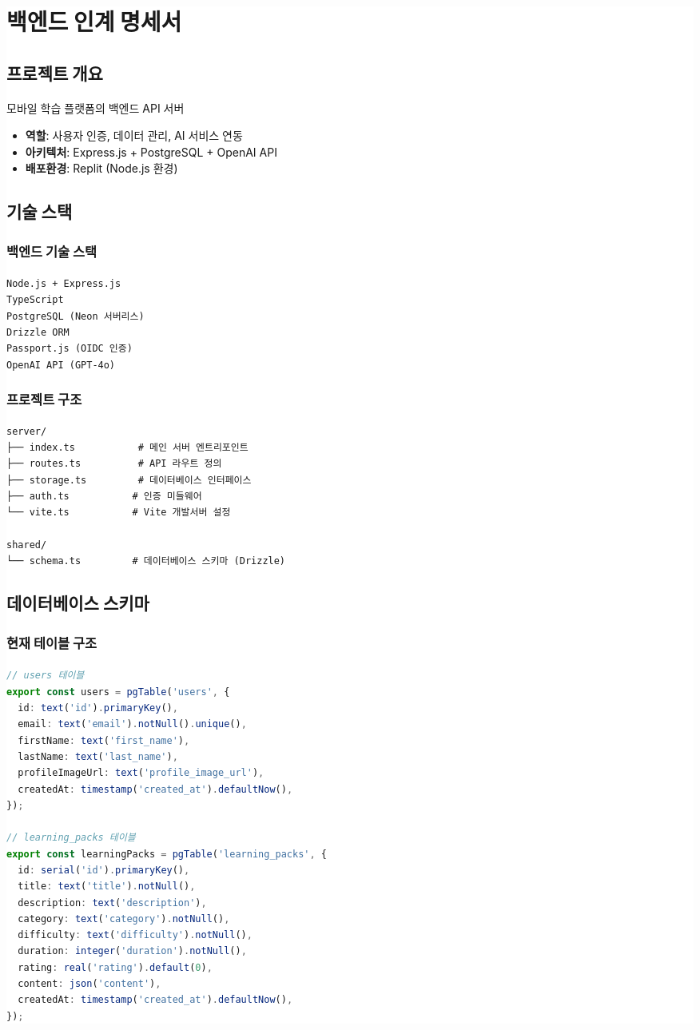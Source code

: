 # 백엔드 인계 명세서

## 프로젝트 개요
모바일 학습 플랫폼의 백엔드 API 서버
- **역할**: 사용자 인증, 데이터 관리, AI 서비스 연동
- **아키텍처**: Express.js + PostgreSQL + OpenAI API
- **배포환경**: Replit (Node.js 환경)

## 기술 스택

### 백엔드 기술 스택
```
Node.js + Express.js
TypeScript
PostgreSQL (Neon 서버리스)
Drizzle ORM
Passport.js (OIDC 인증)
OpenAI API (GPT-4o)
```

### 프로젝트 구조
```
server/
├── index.ts           # 메인 서버 엔트리포인트
├── routes.ts          # API 라우트 정의
├── storage.ts         # 데이터베이스 인터페이스
├── auth.ts           # 인증 미들웨어
└── vite.ts           # Vite 개발서버 설정

shared/
└── schema.ts         # 데이터베이스 스키마 (Drizzle)
```

## 데이터베이스 스키마

### 현재 테이블 구조
```typescript
// users 테이블
export const users = pgTable('users', {
  id: text('id').primaryKey(),
  email: text('email').notNull().unique(),
  firstName: text('first_name'),
  lastName: text('last_name'),
  profileImageUrl: text('profile_image_url'),
  createdAt: timestamp('created_at').defaultNow(),
});

// learning_packs 테이블
export const learningPacks = pgTable('learning_packs', {
  id: serial('id').primaryKey(),
  title: text('title').notNull(),
  description: text('description'),
  category: text('category').notNull(),
  difficulty: text('difficulty').notNull(),
  duration: integer('duration').notNull(),
  rating: real('rating').default(0),
  content: json('content'),
  createdAt: timestamp('created_at').defaultNow(),
});

```